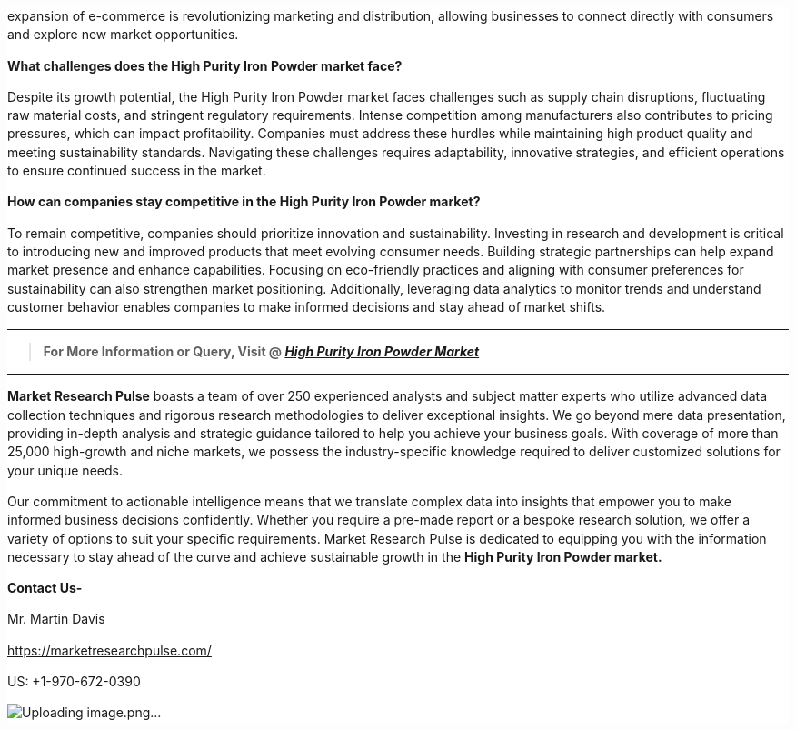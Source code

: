 expansion of e-commerce is revolutionizing marketing and distribution, allowing businesses to connect directly with consumers and explore new market opportunities.</p><p><strong>What challenges does the High Purity Iron Powder market face?</strong></p><p>Despite its growth potential, the High Purity Iron Powder market faces challenges such as supply chain disruptions, fluctuating raw material costs, and stringent regulatory requirements. Intense competition among manufacturers also contributes to pricing pressures, which can impact profitability. Companies must address these hurdles while maintaining high product quality and meeting sustainability standards. Navigating these challenges requires adaptability, innovative strategies, and efficient operations to ensure continued success in the market.</p><p><strong>How can companies stay competitive in the High Purity Iron Powder market?</strong></p><p>To remain competitive, companies should prioritize innovation and sustainability. Investing in research and development is critical to introducing new and improved products that meet evolving consumer needs. Building strategic partnerships can help expand market presence and enhance capabilities. Focusing on eco-friendly practices and aligning with consumer preferences for sustainability can also strengthen market positioning. Additionally, leveraging data analytics to monitor trends and understand customer behavior enables companies to make informed decisions and stay ahead of market shifts.</p><hr /><blockquote><p><strong>For More Information or Query, Visit @&nbsp;<em><a href="https://marketresearchpulse.com/report/35081/high-purity-iron-powder-market?utm_source=Linkedin&utm_medium=0116">High Purity Iron Powder Market</a></em></strong></p></blockquote><hr /><p><strong>Market Research Pulse</strong> boasts a team of over 250 experienced analysts and subject matter experts who utilize advanced data collection techniques and rigorous research methodologies to deliver exceptional insights. We go beyond mere data presentation, providing in-depth analysis and strategic guidance tailored to help you achieve your business goals. With coverage of more than 25,000 high-growth and niche markets, we possess the industry-specific knowledge required to deliver customized solutions for your unique needs.</p><p>Our commitment to actionable intelligence means that we translate complex data into insights that empower you to make informed business decisions confidently. Whether you require a pre-made report or a bespoke research solution, we offer a variety of options to suit your specific requirements. Market Research Pulse is dedicated to equipping you with the information necessary to stay ahead of the curve and achieve sustainable growth in the <strong>High Purity Iron Powder market.</strong></p><p><strong>Contact Us-</strong></p><p>Mr. Martin Davis</p><p>https://marketresearchpulse.com/</p><p>US: +1-970-672-0390</p>
![Uploading image.png…]()
